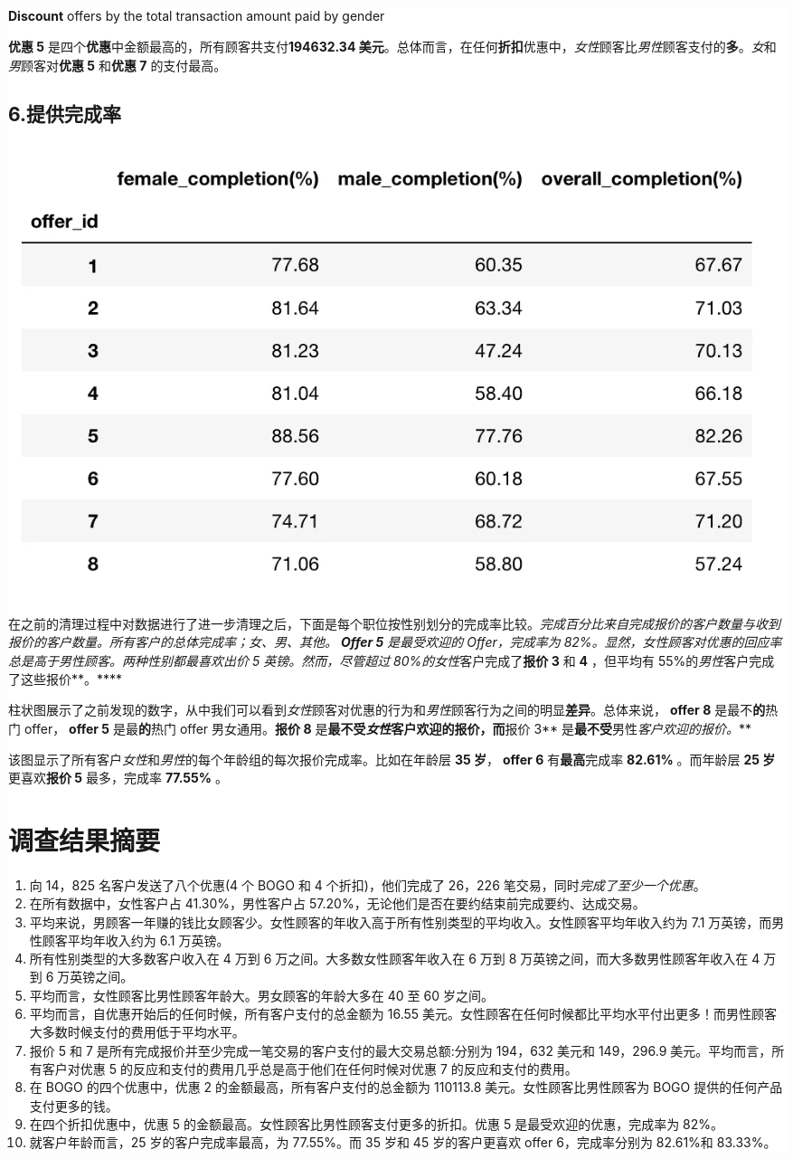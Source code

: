 **Discount** offers by the total transaction amount paid by gender

**优惠 5** 是四个**优惠**中金额最高的，所有顾客共支付**194632.34 美元**。总体而言，在任何**折扣**优惠中，*女性*顾客比*男性*顾客支付的**多**。*女*和*男*顾客对**优惠 5** 和**优惠 7** 的支付最高。

## 6.提供完成率

![](img/2602c50f58825ca1bcd051283ef4d23d.png)

在之前的清理过程中对数据进行了进一步清理之后，下面是每个职位按性别划分的完成率比较。*完成百分比来自完成报价的客户数量与收到报价的客户数量。*所有客户的总体完成率；*女*、*男*、*其他*。 **Offer 5** 是最受欢迎的 Offer，完成率为 82%。显然，女性顾客对优惠的回应率总是高于男性顾客。两种性别都最喜欢出价 5 英镑。然而，尽管超过 80%的***女性*客户完成了**报价 3** 和 **4** ，但平均有 55%的*男性*客户完成了这些报价**。****

柱状图展示了之前发现的数字，从中我们可以看到*女性*顾客对优惠的行为和*男性*顾客行为之间的明显**差异**。总体来说， **offer 8** 是最不**的**热门 offer， **offer 5** 是最**的**热门 offer 男女通用。**报价 8** 是**最不受*女性*客户欢迎的报价，而**报价 3** 是**最不受**男性*客户欢迎的报价。***

该图显示了所有客户*女性*和*男性*的每个年龄组的每次报价完成率。比如在年龄层 **35 岁**， **offer 6** 有**最高**完成率 **82.61%** 。而年龄层 **25 岁**更喜欢**报价 5** 最多，完成率 **77.55%** 。

# 调查结果摘要

1.  向 14，825 名客户发送了八个优惠(4 个 BOGO 和 4 个折扣)，他们完成了 26，226 笔交易，同时*完成了至少一个优惠*。
2.  在所有数据中，女性客户占 41.30%，男性客户占 57.20%，无论他们是否在要约结束前完成要约、达成交易。
3.  平均来说，男顾客一年赚的钱比女顾客少。女性顾客的年收入高于所有性别类型的平均收入。女性顾客平均年收入约为 7.1 万英镑，而男性顾客平均年收入约为 6.1 万英镑。
4.  所有性别类型的大多数客户收入在 4 万到 6 万之间。大多数女性顾客年收入在 6 万到 8 万英镑之间，而大多数男性顾客年收入在 4 万到 6 万英镑之间。
5.  平均而言，女性顾客比男性顾客年龄大。男女顾客的年龄大多在 40 至 60 岁之间。
6.  平均而言，自优惠开始后的任何时候，所有客户支付的总金额为 16.55 美元。女性顾客在任何时候都比平均水平付出更多！而男性顾客大多数时候支付的费用低于平均水平。
7.  报价 5 和 7 是所有完成报价并至少完成一笔交易的客户支付的最大交易总额:分别为 194，632 美元和 149，296.9 美元。平均而言，所有客户对优惠 5 的反应和支付的费用几乎总是高于他们在任何时候对优惠 7 的反应和支付的费用。
8.  在 BOGO 的四个优惠中，优惠 2 的金额最高，所有客户支付的总金额为 110113.8 美元。女性顾客比男性顾客为 BOGO 提供的任何产品支付更多的钱。
9.  在四个折扣优惠中，优惠 5 的金额最高。女性顾客比男性顾客支付更多的折扣。优惠 5 是最受欢迎的优惠，完成率为 82%。
10.  就客户年龄而言，25 岁的客户完成率最高，为 77.55%。而 35 岁和 45 岁的客户更喜欢 offer 6，完成率分别为 82.61%和 83.33%。